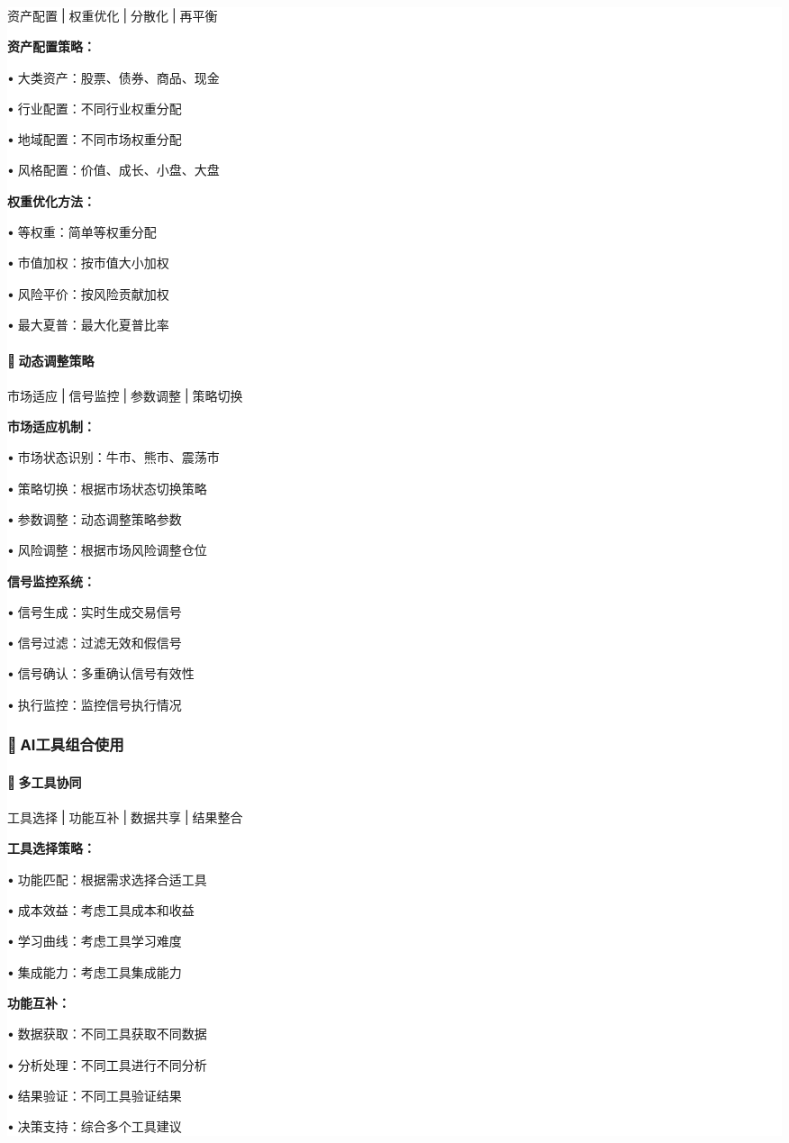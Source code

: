 <div class="status-label">资产配置 | 权重优化 | 分散化 | 再平衡</div>
</div>
<div class="status-content">
<div class="portfolio-construction">
<p><strong>资产配置策略：</strong></p>
<p>• 大类资产：股票、债券、商品、现金</p>
<p>• 行业配置：不同行业权重分配</p>
<p>• 地域配置：不同市场权重分配</p>
<p>• 风格配置：价值、成长、小盘、大盘</p>
<p><strong>权重优化方法：</strong></p>
<p>• 等权重：简单等权重分配</p>
<p>• 市值加权：按市值大小加权</p>
<p>• 风险平价：按风险贡献加权</p>
<p>• 最大夏普：最大化夏普比率</p>
</div>
</div>
</div>
<div class="status-card purple">
<div class="status-header">
<h4>🔄 动态调整策略</h4>
<div class="status-label">市场适应 | 信号监控 | 参数调整 | 策略切换</div>
</div>
<div class="status-content">
<div class="dynamic-adjustment">
<p><strong>市场适应机制：</strong></p>
<p>• 市场状态识别：牛市、熊市、震荡市</p>
<p>• 策略切换：根据市场状态切换策略</p>
<p>• 参数调整：动态调整策略参数</p>
<p>• 风险调整：根据市场风险调整仓位</p>
<p><strong>信号监控系统：</strong></p>
<p>• 信号生成：实时生成交易信号</p>
<p>• 信号过滤：过滤无效和假信号</p>
<p>• 信号确认：多重确认信号有效性</p>
<p>• 执行监控：监控信号执行情况</p>
</div>
</div>
</div>
</div>

### 🤖 AI工具组合使用

<div class="status-cards">
<div class="status-card blue">
<div class="status-header">
<h4>🔗 多工具协同</h4>
<div class="status-label">工具选择 | 功能互补 | 数据共享 | 结果整合</div>
</div>
<div class="status-content">
<div class="multi-tool-collaboration">
<p><strong>工具选择策略：</strong></p>
<p>• 功能匹配：根据需求选择合适工具</p>
<p>• 成本效益：考虑工具成本和收益</p>
<p>• 学习曲线：考虑工具学习难度</p>
<p>• 集成能力：考虑工具集成能力</p>
<p><strong>功能互补：</strong></p>
<p>• 数据获取：不同工具获取不同数据</p>
<p>• 分析处理：不同工具进行不同分析</p>
<p>• 结果验证：不同工具验证结果</p>
<p>• 决策支持：综合多个工具建议</p>
</div>
</div>
</div>
<div class="status-card green">
<div class="status-header">